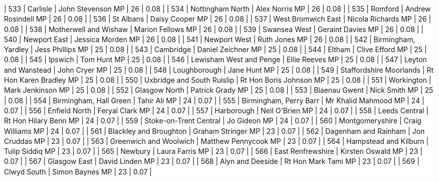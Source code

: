 | 533 | Carlisle | John Stevenson MP | 26 | 0.08 |
| 534 | Nottingham North | Alex Norris MP | 26 | 0.08 |
| 535 | Romford | Andrew Rosindell MP | 26 | 0.08 |
| 536 | St Albans | Daisy Cooper MP | 26 | 0.08 |
| 537 | West Bromwich East | Nicola Richards MP | 26 | 0.08 |
| 538 | Motherwell and Wishaw | Marion Fellows MP | 26 | 0.08 |
| 539 | Swansea West | Geraint Davies MP | 26 | 0.08 |
| 540 | Newport East | Jessica Morden MP | 26 | 0.08 |
| 541 | Newport West | Ruth Jones MP | 26 | 0.08 |
| 542 | Birmingham, Yardley | Jess Phillips MP | 25 | 0.08 |
| 543 | Cambridge | Daniel Zeichner MP | 25 | 0.08 |
| 544 | Eltham | Clive Efford MP | 25 | 0.08 |
| 545 | Ipswich | Tom Hunt MP | 25 | 0.08 |
| 546 | Lewisham West and Penge | Ellie Reeves MP | 25 | 0.08 |
| 547 | Leyton and Wanstead | John Cryer MP | 25 | 0.08 |
| 548 | Loughborough | Jane Hunt MP | 25 | 0.08 |
| 549 | Staffordshire Moorlands | Rt Hon Karen Bradley MP | 25 | 0.08 |
| 550 | Uxbridge and South Ruislip | Rt Hon Boris Johnson MP | 25 | 0.08 |
| 551 | Workington | Mark Jenkinson MP | 25 | 0.08 |
| 552 | Glasgow North | Patrick Grady MP | 25 | 0.08 |
| 553 | Blaenau Gwent | Nick Smith MP | 25 | 0.08 |
| 554 | Birmingham, Hall Green | Tahir Ali MP | 24 | 0.07 |
| 555 | Birmingham, Perry Barr | Mr Khalid Mahmood MP | 24 | 0.07 |
| 556 | Enfield North | Feryal Clark MP | 24 | 0.07 |
| 557 | Harborough | Neil O'Brien MP | 24 | 0.07 |
| 558 | Leeds Central | Rt Hon Hilary Benn MP | 24 | 0.07 |
| 559 | Stoke-on-Trent Central | Jo Gideon MP | 24 | 0.07 |
| 560 | Montgomeryshire | Craig Williams MP | 24 | 0.07 |
| 561 | Blackley and Broughton | Graham Stringer MP | 23 | 0.07 |
| 562 | Dagenham and Rainham | Jon Cruddas MP | 23 | 0.07 |
| 563 | Greenwich and Woolwich | Matthew Pennycook MP | 23 | 0.07 |
| 564 | Hampstead and Kilburn | Tulip Siddiq MP | 23 | 0.07 |
| 565 | Newbury | Laura Farris MP | 23 | 0.07 |
| 566 | East Renfrewshire | Kirsten Oswald MP | 23 | 0.07 |
| 567 | Glasgow East | David Linden MP | 23 | 0.07 |
| 568 | Alyn and Deeside | Rt Hon Mark Tami MP | 23 | 0.07 |
| 569 | Clwyd South | Simon Baynes MP | 23 | 0.07 |